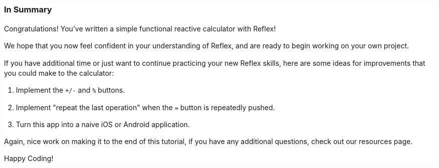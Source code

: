 ### In Summary

Congratulations! You’ve written a simple functional reactive calculator with Reflex!

We hope that you now feel confident in your understanding of Reflex, and are ready to begin working on your own project.

If you have additional time or just want to continue practicing your new Reflex skills, here are some ideas for improvements that you could make to the calculator:

1. Implement the `+/-` and `%` buttons.

2. Implement "repeat the last operation" when the `=` button is repeatedly pushed.

3. Turn this app into a naive iOS or Android application.

Again, nice work on making it to the end of this tutorial, if you have any additional questions, check out our resources page.

Happy Coding!
